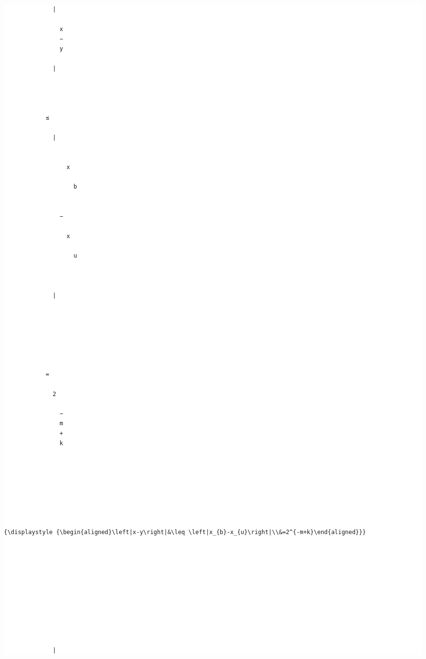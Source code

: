                   |
                  
                    x
                    −
                    y
                  
                  |
                
              
              
                
                ≤
                
                  |
                  
                    
                      x
                      
                        b
                      
                    
                    −
                    
                      x
                      
                        u
                      
                    
                  
                  |
                
              
            
            
              
              
                
                =
                
                  2
                  
                    −
                    m
                    +
                    k
                  
                
              
            
          
        
      
    
    {\displaystyle {\begin{aligned}\left|x-y\right|&\leq \left|x_{b}-x_{u}\right|\\&=2^{-m+k}\end{aligned}}}
  
 

  
    
      
        
          
            
              
                
                  |
                  